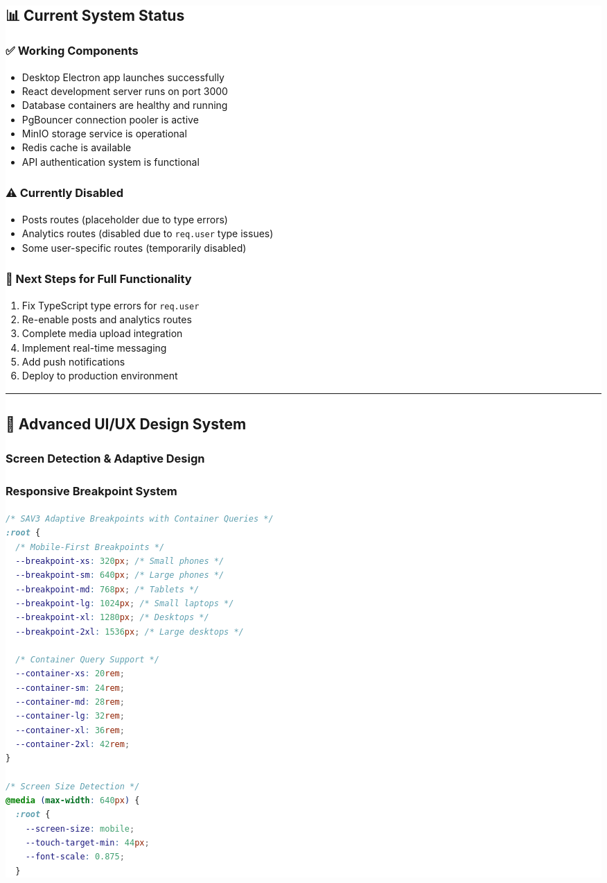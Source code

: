 
## **📊 Current System Status**

### **✅ Working Components**

- Desktop Electron app launches successfully
- React development server runs on port 3000
- Database containers are healthy and running
- PgBouncer connection pooler is active
- MinIO storage service is operational
- Redis cache is available
- API authentication system is functional

### **⚠️ Currently Disabled**

- Posts routes (placeholder due to type errors)
- Analytics routes (disabled due to `req.user` type issues)
- Some user-specific routes (temporarily disabled)

### **🔧 Next Steps for Full Functionality**

1. Fix TypeScript type errors for `req.user`
2. Re-enable posts and analytics routes
3. Complete media upload integration
4. Implement real-time messaging
5. Add push notifications
6. Deploy to production environment

---

## **🎨 Advanced UI/UX Design System**

### **Screen Detection & Adaptive Design**

### **Responsive Breakpoint System**

```css
/* SAV3 Adaptive Breakpoints with Container Queries */
:root {
  /* Mobile-First Breakpoints */
  --breakpoint-xs: 320px; /* Small phones */
  --breakpoint-sm: 640px; /* Large phones */
  --breakpoint-md: 768px; /* Tablets */
  --breakpoint-lg: 1024px; /* Small laptops */
  --breakpoint-xl: 1280px; /* Desktops */
  --breakpoint-2xl: 1536px; /* Large desktops */

  /* Container Query Support */
  --container-xs: 20rem;
  --container-sm: 24rem;
  --container-md: 28rem;
  --container-lg: 32rem;
  --container-xl: 36rem;
  --container-2xl: 42rem;
}

/* Screen Size Detection */
@media (max-width: 640px) {
  :root {
    --screen-size: mobile;
    --touch-target-min: 44px;
    --font-scale: 0.875;
  }
```